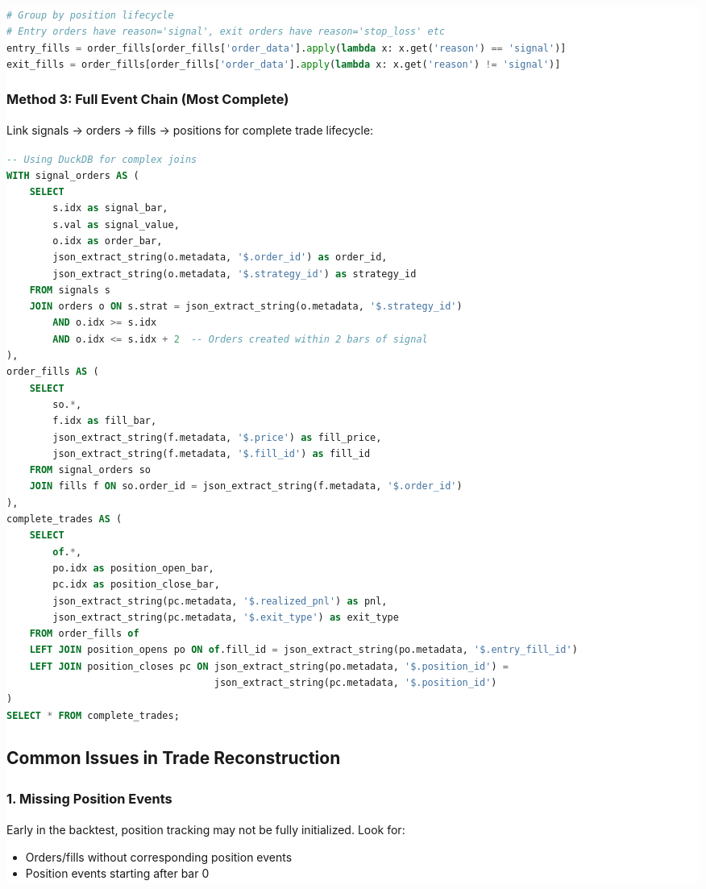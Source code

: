 ```python
# Group by position lifecycle
# Entry orders have reason='signal', exit orders have reason='stop_loss' etc
entry_fills = order_fills[order_fills['order_data'].apply(lambda x: x.get('reason') == 'signal')]
exit_fills = order_fills[order_fills['order_data'].apply(lambda x: x.get('reason') != 'signal')]
```

### Method 3: Full Event Chain (Most Complete)

Link signals → orders → fills → positions for complete trade lifecycle:

```sql
-- Using DuckDB for complex joins
WITH signal_orders AS (
    SELECT 
        s.idx as signal_bar,
        s.val as signal_value,
        o.idx as order_bar,
        json_extract_string(o.metadata, '$.order_id') as order_id,
        json_extract_string(o.metadata, '$.strategy_id') as strategy_id
    FROM signals s
    JOIN orders o ON s.strat = json_extract_string(o.metadata, '$.strategy_id')
        AND o.idx >= s.idx 
        AND o.idx <= s.idx + 2  -- Orders created within 2 bars of signal
),
order_fills AS (
    SELECT 
        so.*,
        f.idx as fill_bar,
        json_extract_string(f.metadata, '$.price') as fill_price,
        json_extract_string(f.metadata, '$.fill_id') as fill_id
    FROM signal_orders so
    JOIN fills f ON so.order_id = json_extract_string(f.metadata, '$.order_id')
),
complete_trades AS (
    SELECT 
        of.*,
        po.idx as position_open_bar,
        pc.idx as position_close_bar,
        json_extract_string(pc.metadata, '$.realized_pnl') as pnl,
        json_extract_string(pc.metadata, '$.exit_type') as exit_type
    FROM order_fills of
    LEFT JOIN position_opens po ON of.fill_id = json_extract_string(po.metadata, '$.entry_fill_id')
    LEFT JOIN position_closes pc ON json_extract_string(po.metadata, '$.position_id') = 
                                    json_extract_string(pc.metadata, '$.position_id')
)
SELECT * FROM complete_trades;
```

## Common Issues in Trade Reconstruction

### 1. Missing Position Events
Early in the backtest, position tracking may not be fully initialized. Look for:
- Orders/fills without corresponding position events
- Position events starting after bar 0
